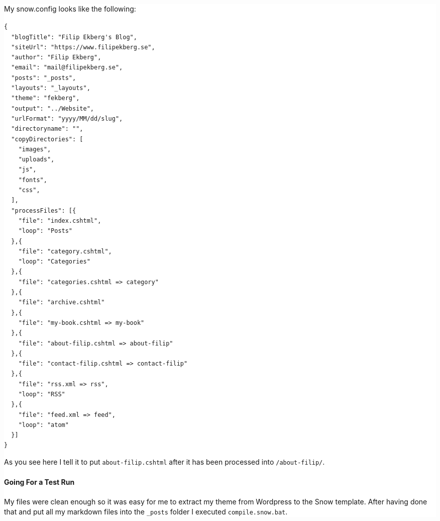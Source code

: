 My snow.config looks like the following:
	
	{
	  "blogTitle": "Filip Ekberg's Blog",
	  "siteUrl": "https://www.filipekberg.se",
	  "author": "Filip Ekberg",
	  "email": "mail@filipekberg.se",
	  "posts": "_posts",
	  "layouts": "_layouts",
	  "theme": "fekberg",
	  "output": "../Website",
	  "urlFormat": "yyyy/MM/dd/slug",
	  "directoryname": "",
	  "copyDirectories": [
	    "images",
	    "uploads",
	    "js",
	    "fonts",
	    "css",
	  ],
	  "processFiles": [{
	    "file": "index.cshtml",
	    "loop": "Posts"
	  },{
	    "file": "category.cshtml",
	    "loop": "Categories"
	  },{
	    "file": "categories.cshtml => category"
	  },{
	    "file": "archive.cshtml"
	  },{
	    "file": "my-book.cshtml => my-book"
	  },{
	    "file": "about-filip.cshtml => about-filip"
	  },{
	    "file": "contact-filip.cshtml => contact-filip"
	  },{
	    "file": "rss.xml => rss",
	    "loop": "RSS"
	  },{
	    "file": "feed.xml => feed",
	    "loop": "atom"
	  }]
	}

As you see here I tell it to put `about-filip.cshtml` after it has been processed into `/about-filip/`.


#### Going For a Test Run
My files were clean enough so it was easy for me to extract my theme from Wordpress to the Snow template. After having done that and put all my markdown files into the `_posts` folder I executed `compile.snow.bat`.
